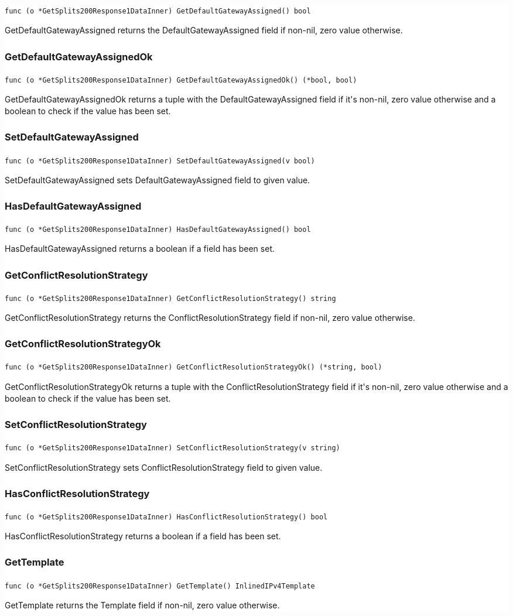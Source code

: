 `func (o *GetSplits200Response1DataInner) GetDefaultGatewayAssigned() bool`

GetDefaultGatewayAssigned returns the DefaultGatewayAssigned field if non-nil, zero value otherwise.

### GetDefaultGatewayAssignedOk

`func (o *GetSplits200Response1DataInner) GetDefaultGatewayAssignedOk() (*bool, bool)`

GetDefaultGatewayAssignedOk returns a tuple with the DefaultGatewayAssigned field if it's non-nil, zero value otherwise
and a boolean to check if the value has been set.

### SetDefaultGatewayAssigned

`func (o *GetSplits200Response1DataInner) SetDefaultGatewayAssigned(v bool)`

SetDefaultGatewayAssigned sets DefaultGatewayAssigned field to given value.

### HasDefaultGatewayAssigned

`func (o *GetSplits200Response1DataInner) HasDefaultGatewayAssigned() bool`

HasDefaultGatewayAssigned returns a boolean if a field has been set.

### GetConflictResolutionStrategy

`func (o *GetSplits200Response1DataInner) GetConflictResolutionStrategy() string`

GetConflictResolutionStrategy returns the ConflictResolutionStrategy field if non-nil, zero value otherwise.

### GetConflictResolutionStrategyOk

`func (o *GetSplits200Response1DataInner) GetConflictResolutionStrategyOk() (*string, bool)`

GetConflictResolutionStrategyOk returns a tuple with the ConflictResolutionStrategy field if it's non-nil, zero value otherwise
and a boolean to check if the value has been set.

### SetConflictResolutionStrategy

`func (o *GetSplits200Response1DataInner) SetConflictResolutionStrategy(v string)`

SetConflictResolutionStrategy sets ConflictResolutionStrategy field to given value.

### HasConflictResolutionStrategy

`func (o *GetSplits200Response1DataInner) HasConflictResolutionStrategy() bool`

HasConflictResolutionStrategy returns a boolean if a field has been set.

### GetTemplate

`func (o *GetSplits200Response1DataInner) GetTemplate() InlinedIPv4Template`

GetTemplate returns the Template field if non-nil, zero value otherwise.

